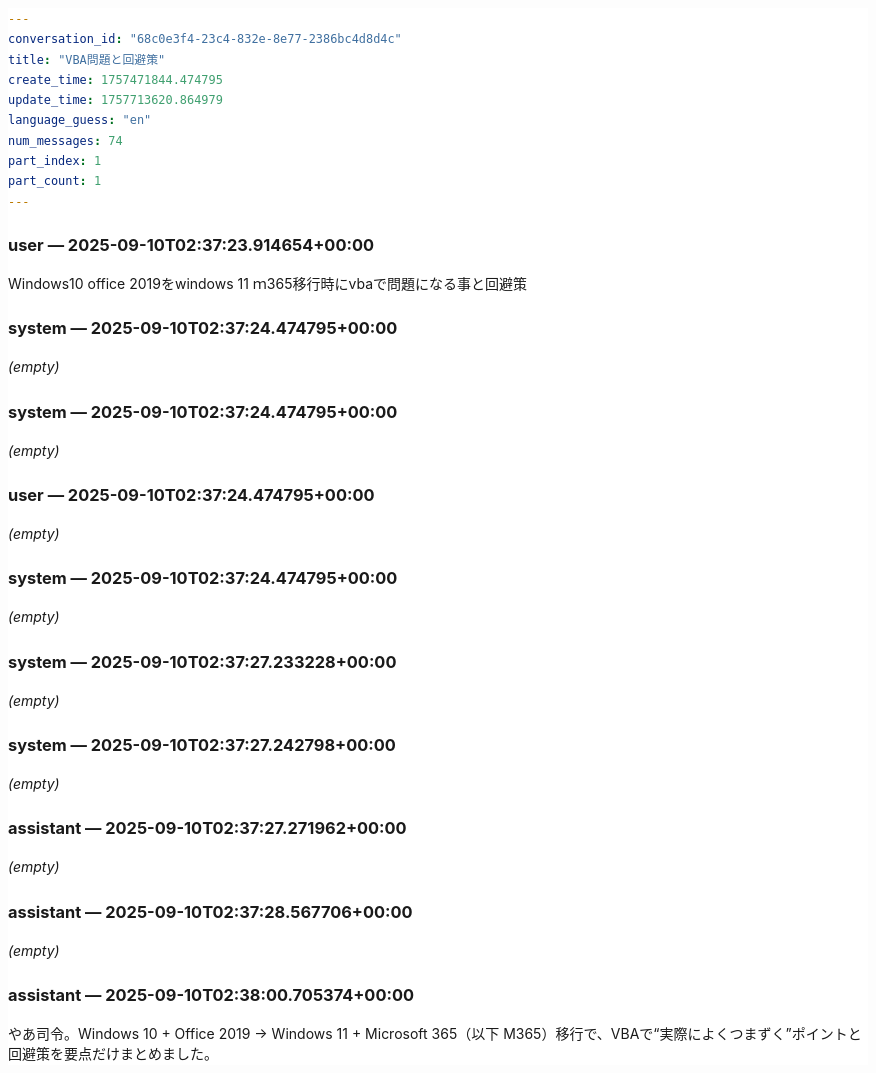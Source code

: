 ```yaml
---
conversation_id: "68c0e3f4-23c4-832e-8e77-2386bc4d8d4c"
title: "VBA問題と回避策"
create_time: 1757471844.474795
update_time: 1757713620.864979
language_guess: "en"
num_messages: 74
part_index: 1
part_count: 1
---
```


### user — 2025-09-10T02:37:23.914654+00:00

Windows10 office 2019をwindows 11 ｍ365移行時にvbaで問題になる事と回避策

### system — 2025-09-10T02:37:24.474795+00:00

_(empty)_

### system — 2025-09-10T02:37:24.474795+00:00

_(empty)_

### user — 2025-09-10T02:37:24.474795+00:00

_(empty)_

### system — 2025-09-10T02:37:24.474795+00:00

_(empty)_

### system — 2025-09-10T02:37:27.233228+00:00

_(empty)_

### system — 2025-09-10T02:37:27.242798+00:00

_(empty)_

### assistant — 2025-09-10T02:37:27.271962+00:00

_(empty)_

### assistant — 2025-09-10T02:37:28.567706+00:00

_(empty)_

### assistant — 2025-09-10T02:38:00.705374+00:00

やあ司令。Windows 10 + Office 2019 → Windows 11 + Microsoft 365（以下 M365）移行で、VBAで“実際によくつまずく”ポイントと回避策を要点だけまとめました。
